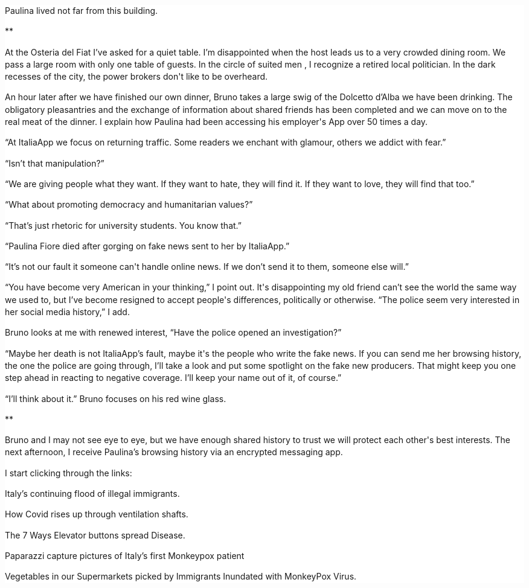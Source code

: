 Paulina lived not far from this building.

**

At the Osteria del Fiat I’ve asked for a quiet table. I’m disappointed when the host leads us to a very crowded dining room. We pass a large room with only one table of guests. In the circle of suited men , I recognize a retired local politician. In the dark recesses of the city, the power brokers don't like to be overheard.

An hour later after we have finished our own dinner, Bruno takes a large swig of the Dolcetto d’Alba we have been drinking. The obligatory pleasantries and the exchange of information about shared friends has been completed and we can move on to the real meat of the dinner. I explain how Paulina had been accessing his employer's App over 50 times a day.

“At ItaliaApp we focus on returning traffic. Some readers we enchant with glamour, others we addict with fear.”

“Isn’t that manipulation?”

“We are giving people what they want. If they want to hate, they will find it. If they want to love, they will find that too.”

“What about promoting democracy and humanitarian values?”

“That’s just rhetoric for university students. You know that.”

“Paulina Fiore died after gorging on fake news sent to her by ItaliaApp.”

“It’s not our fault it someone can't handle online news. If we don’t send it to them, someone else will.”

“You have become very American in your thinking,” I point out. It's disappointing my old friend can’t see the world the same way we used to, but I’ve become resigned to accept people's differences, politically or otherwise. “The police seem very interested in her social media history,” I add.

Bruno looks at me with renewed interest, “Have the police opened an investigation?” 

“Maybe her death is not ItaliaApp’s fault, maybe it's the people who write the fake news. If you can send me her browsing history, the one the police are going through, I’ll take a look and put some spotlight on the fake new producers. That might keep you one step ahead in reacting to negative coverage. I’ll keep your name out of it, of course.”

“I’ll think about it.” Bruno focuses on his red wine glass.

**

Bruno and I may not see eye to eye, but we have enough shared history to trust we will protect each other's best interests. The next afternoon, I receive Paulina’s browsing history via an encrypted messaging app.

I start clicking through the links:

Italy’s continuing flood of illegal immigrants.

How Covid rises up through ventilation shafts.

The 7 Ways Elevator buttons spread Disease.

Paparazzi capture pictures of Italy’s first Monkeypox patient

Vegetables in our Supermarkets picked by Immigrants Inundated with MonkeyPox Virus.
